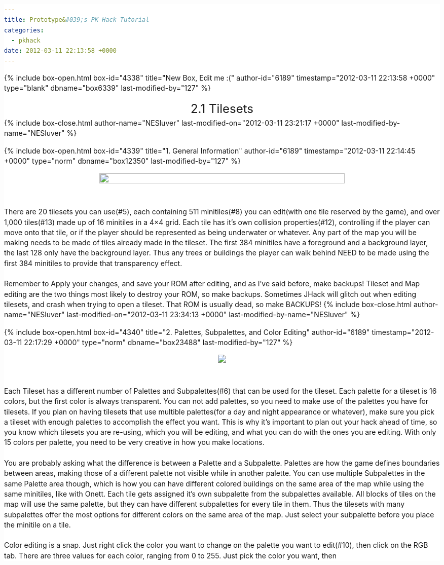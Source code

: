 ```yaml
---
title: Prototype&#039;s PK Hack Tutorial
categories:
  - pkhack
date: 2012-03-11 22:13:58 +0000
---
```

{% include box-open.html box-id="4338" title="New Box, Edit me :(" author-id="6189" timestamp="2012-03-11 22:13:58 +0000" type="blank" dbname="box6339" last-modified-by="127" %}
<center><font size="5">2.1 Tilesets</font></center>
{% include box-close.html author-name="NESluver" last-modified-on="2012-03-11 23:21:17 +0000" last-modified-by-name="NESluver" %}

{% include box-open.html box-id="4339" title="1. General Information" author-id="6189" timestamp="2012-03-11 22:14:45 +0000" type="norm" dbname="box12350" last-modified-by="127" %}
<center><img src="http - //starmen.net/pkhack/tutorials/prototype/images/TilesetEditorlegend.jpg" height="75%" width="75%" /></center><br /><br />There are 20 tilesets you can use(#5), each containing 511 minitiles(#8) you can edit(with one tile reserved by the
game), and over 1,000 tiles(#13) made up of 16 minitiles in a 4×4 grid. Each tile has it’s own collision properties(#12),
controlling if the player can move onto that tile, or if the player should be represented as being underwater or whatever. Any part of the map you will be making needs to be made of tiles already made in the tileset. The first 384 minitiles have a foreground and a background layer, the last 128 only have the background layer. Thus any trees or buildings the player can walk behind NEED to be made using the first 384 minitiles to provide that transparency effect.
<br /><br />
Remember to Apply your changes, and save your ROM after editing, and as I’ve said before, make backups! Tileset and Map editing are the two things most likely to destroy your ROM, so make backups. Sometimes JHack will glitch out when editing tilesets, and crash when trying to open a tileset. That ROM is usually dead, so make BACKUPS!
{% include box-close.html author-name="NESluver" last-modified-on="2012-03-11 23:34:13 +0000" last-modified-by-name="NESluver" %}

{% include box-open.html box-id="4340" title="2. Palettes, Subpalettes, and Color Editing" author-id="6189" timestamp="2012-03-11 22:17:29 +0000" type="norm" dbname="box23488" last-modified-by="127" %}
<center><img src="http - //starmen.net/pkhack/tutorials/prototype/images/palette.jpg" /></center><br /><br />Each Tileset has a different number of Palettes and Subpalettes(#6) that can be used for the tileset. Each
palette for a tileset is 16 colors, but the first color is always transparent. You can not add palettes, so you need to
make use of the palettes you have for tilesets. If you plan on having tilesets that use multible palettes(for a day and
night appearance or whatever), make sure you pick a tileset with enough palettes to accomplish the effect you want. This is why it’s important to plan out your hack ahead of time, so you know which tilesets you are re-using, which you will be editing, and what you can do with the ones you are editing. With only 15 colors per palette, you need to be very creative in how you make locations.
<br /><br />
You are probably asking what the difference is between a Palette and a Subpalette. Palettes are how the game
defines boundaries between areas, making those of a different palette not visible while in another palette. You can use
multiple Subpalettes in the same Palette area though, which is how you can have different colored buildings on the same area of the map while using the same minitiles, like with Onett. Each tile gets assigned it’s own subpalette from the subpalettes available. All blocks of tiles on the map will use the same palette, but they can have different subpalettes for every tile in them. Thus the tilesets with many subpalettes offer the most options for different colors on the same area of the map. Just select your subpalette before you place the minitile on a tile.
<br /><br />
Color editing is a snap. Just right click the color you want to change on the palette you want to edit(#10), then
click on the RGB tab. There are three values for each color, ranging from 0 to 255. Just pick the color you want, then